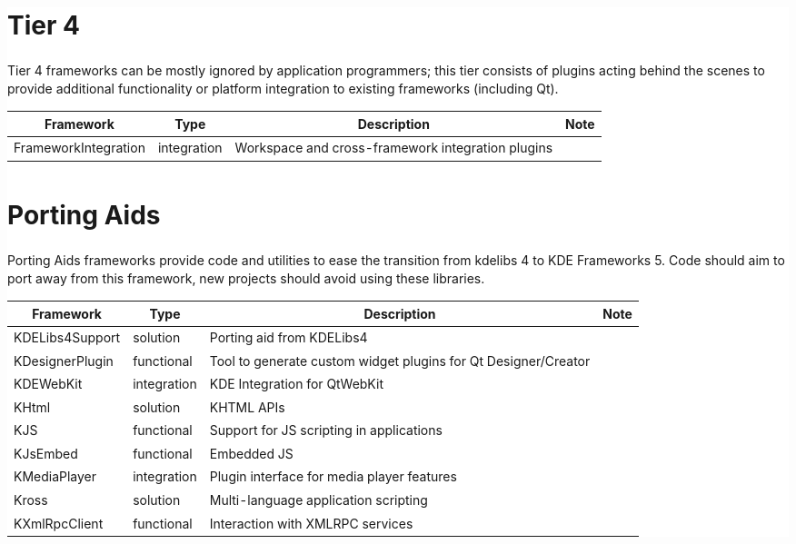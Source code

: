 # Tier 4

Tier 4 frameworks can be mostly ignored by application programmers; this tier consists of plugins acting behind the scenes to provide additional functionality or platform integration to existing frameworks (including Qt).

|   Framework           |   Type        | Description   | Note |
|-----------------------|---------------|---------------|------|
| FrameworkIntegration  | integration   | Workspace and cross-framework integration plugins |

# Porting Aids

Porting Aids frameworks provide code and utilities to ease the transition from kdelibs 4 to KDE Frameworks 5. Code should aim to port away from this framework, new projects should avoid using these libraries.

|   Framework       |   Type        | Description   | Note |
|-------------------|---------------|---------------|------|
| KDELibs4Support   | solution      | Porting aid from KDELibs4 |
| KDesignerPlugin   | functional    | Tool to generate custom widget plugins for Qt Designer/Creator |
| KDEWebKit         | integration   | KDE Integration for QtWebKit |
| KHtml             | solution      | KHTML APIs |
| KJS               | functional    | Support for JS scripting in applications |
| KJsEmbed          | functional    | Embedded JS |
| KMediaPlayer      | integration   | Plugin interface for media player features |
| Kross             | solution      |Multi-language application scripting |
| KXmlRpcClient     | functional    | Interaction with XMLRPC services |
